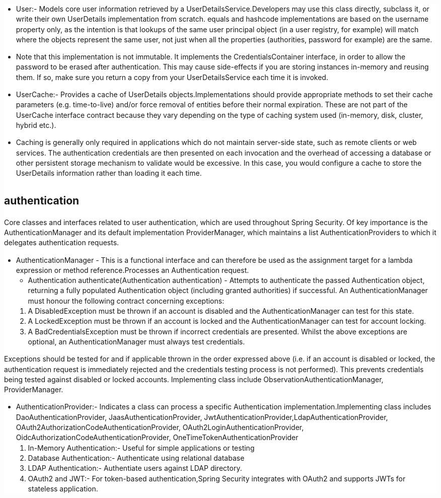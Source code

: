 - User:- Models core user information retrieved by a UserDetailsService.Developers may use this class directly, subclass it, or write their own UserDetails implementation from scratch.
equals and hashcode implementations are based on the username property only, as the intention is that lookups of the same user principal object (in a user registry, for example) will match where the objects represent the same user, not just when all the properties (authorities, password for example) are the same.
- Note that this implementation is not immutable. It implements the CredentialsContainer interface, in order to allow the password to be erased after authentication. This may cause side-effects if you are storing instances in-memory and reusing them. If so, make sure you return a copy from your UserDetailsService each time it is invoked.

- UserCache:- Provides a cache of UserDetails objects.Implementations should provide appropriate methods to set their cache parameters (e.g. time-to-live) and/or force removal of entities before their normal expiration. These are not part of the UserCache interface contract because they vary depending on the type of caching system used (in-memory, disk, cluster, hybrid etc.).
- Caching is generally only required in applications which do not maintain server-side state, such as remote clients or web services. The authentication credentials are then presented on each invocation and the overhead of accessing a database or other persistent storage mechanism to validate would be excessive. In this case, you would configure a cache to store the UserDetails information rather than loading it each time.

## authentication

Core classes and interfaces related to user authentication, which are used throughout Spring Security.
Of key importance is the AuthenticationManager and its default implementation ProviderManager, which maintains a list AuthenticationProviders to which it delegates authentication requests.

- AuthenticationManager - This is a functional interface and can therefore be used as the assignment target for a lambda expression or method reference.Processes an Authentication request.
  - Authentication authenticate(Authentication authentication) - Attempts to authenticate the passed Authentication object, returning a fully populated Authentication object (including granted authorities) if successful.
An AuthenticationManager must honour the following contract concerning exceptions:
  1. A DisabledException must be thrown if an account is disabled and the AuthenticationManager can test for this state.
  2. A LockedException must be thrown if an account is locked and the AuthenticationManager can test for account locking.
  3. A BadCredentialsException must be thrown if incorrect credentials are presented. Whilst the above exceptions are optional, an AuthenticationManager must always test credentials.

Exceptions should be tested for and if applicable thrown in the order expressed above (i.e. if an account is disabled or locked, the authentication request is immediately rejected and the credentials testing process is not performed). This prevents credentials being tested against disabled or locked accounts.
Implementing class include ObservationAuthenticationManager, ProviderManager.

- AuthenticationProvider:- Indicates a class can process a specific Authentication implementation.Implementing class includes DaoAuthenticationProvider, JaasAuthenticationProvider, JwtAuthenticationProvider,LdapAuthenticationProvider, OAuth2AuthorizationCodeAuthenticationProvider, OAuth2LoginAuthenticationProvider, OidcAuthorizationCodeAuthenticationProvider, OneTimeTokenAuthenticationProvider
  1. In-Memory Authentication:- Useful for simple applications or testing
  2. Database Authentication:- Authenticate using relational database
  3. LDAP Authentication:- Authentiate users against LDAP directory.
  4. OAuth2 and JWT:- For token-based authentication,Spring Security integrates with OAuth2 and supports JWTs for stateless application.
